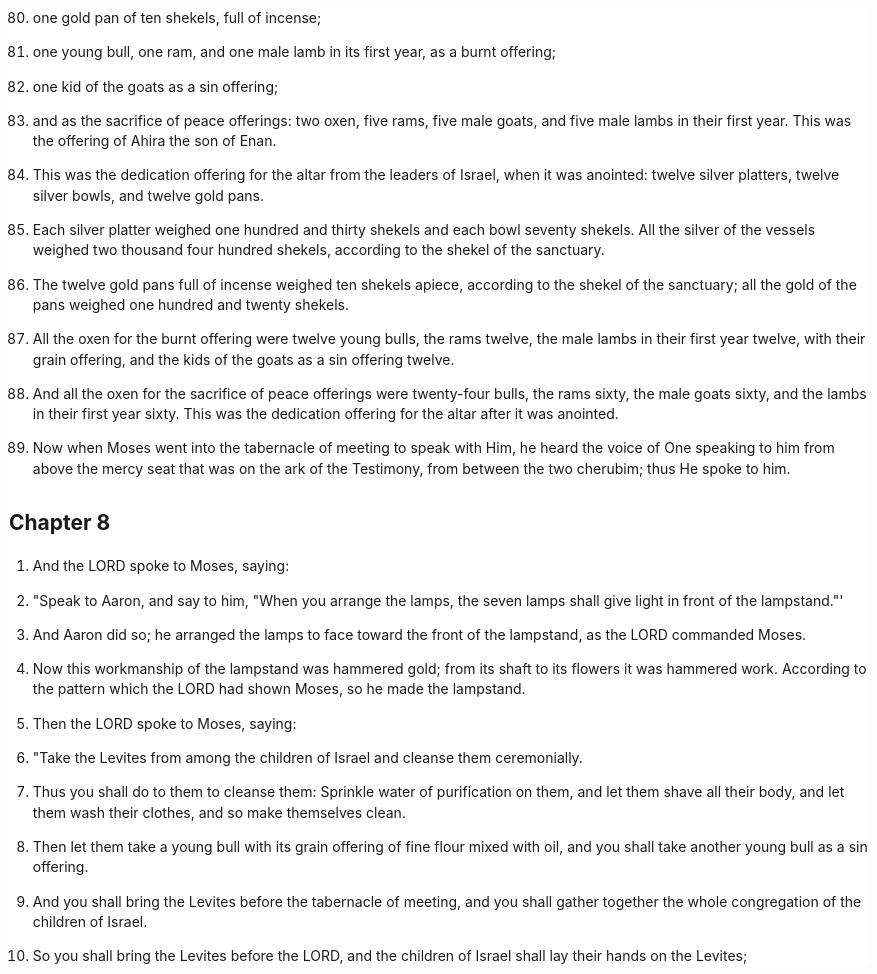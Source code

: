 80. one gold pan of ten shekels, full of incense;

81. one young bull, one ram, and one male lamb in its first year, as a burnt offering;

82. one kid of the goats as a sin offering;

83. and as the sacrifice of peace offerings: two oxen, five rams, five male goats, and five male lambs in their first year. This was the offering of Ahira the son of Enan.

84. This was the dedication offering for the altar from the leaders of Israel, when it was anointed: twelve silver platters, twelve silver bowls, and twelve gold pans.

85. Each silver platter weighed one hundred and thirty shekels and each bowl seventy shekels. All the silver of the vessels weighed two thousand four hundred shekels, according to the shekel of the sanctuary.

86. The twelve gold pans full of incense weighed ten shekels apiece, according to the shekel of the sanctuary; all the gold of the pans weighed one hundred and twenty shekels.

87. All the oxen for the burnt offering were twelve young bulls, the rams twelve, the male lambs in their first year twelve, with their grain offering, and the kids of the goats as a sin offering twelve.

88. And all the oxen for the sacrifice of peace offerings were twenty-four bulls, the rams sixty, the male goats sixty, and the lambs in their first year sixty. This was the dedication offering for the altar after it was anointed.

89. Now when Moses went into the tabernacle of meeting to speak with Him, he heard the voice of One speaking to him from above the mercy seat that was on the ark of the Testimony, from between the two cherubim; thus He spoke to him.

## Chapter 8

1. And the LORD spoke to Moses, saying:

2. "Speak to Aaron, and say to him, "When you arrange the lamps, the seven lamps shall give light in front of the lampstand."'

3. And Aaron did so; he arranged the lamps to face toward the front of the lampstand, as the LORD commanded Moses.

4. Now this workmanship of the lampstand was hammered gold; from its shaft to its flowers it was hammered work. According to the pattern which the LORD had shown Moses, so he made the lampstand.

5. Then the LORD spoke to Moses, saying:

6. "Take the Levites from among the children of Israel and cleanse them ceremonially.

7. Thus you shall do to them to cleanse them: Sprinkle water of purification on them, and let them shave all their body, and let them wash their clothes, and so make themselves clean.

8. Then let them take a young bull with its grain offering of fine flour mixed with oil, and you shall take another young bull as a sin offering.

9. And you shall bring the Levites before the tabernacle of meeting, and you shall gather together the whole congregation of the children of Israel.

10. So you shall bring the Levites before the LORD, and the children of Israel shall lay their hands on the Levites;
